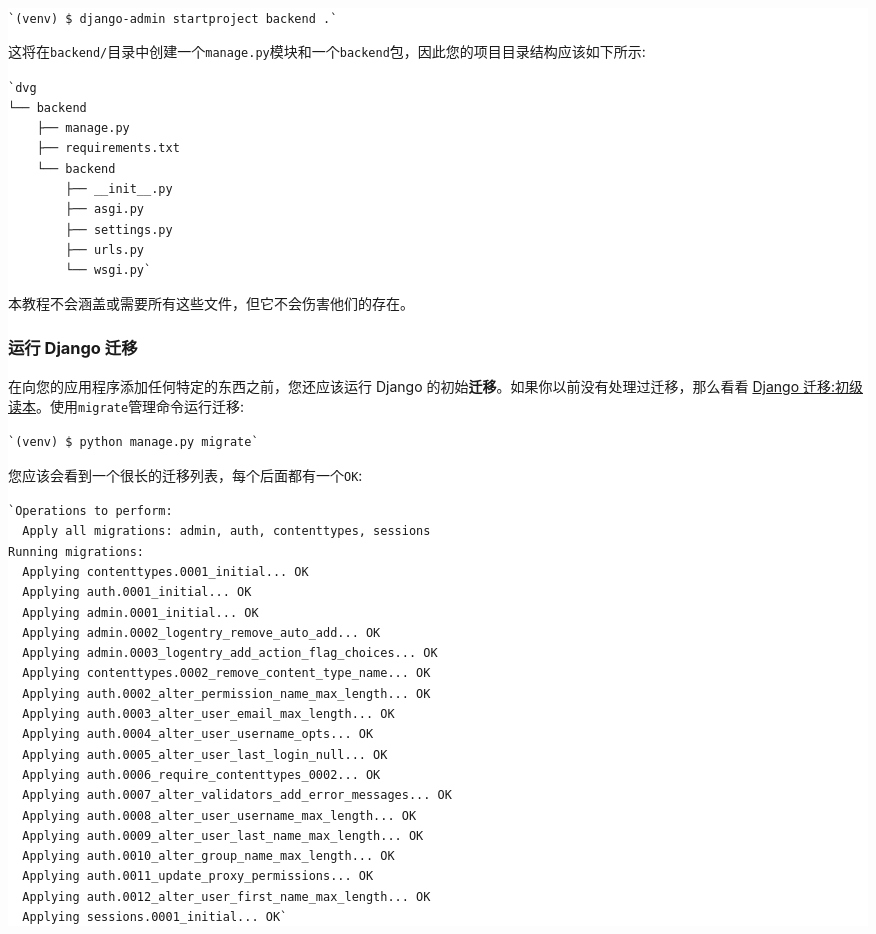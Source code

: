 ```
`(venv) $ django-admin startproject backend .` 
```

这将在`backend/`目录中创建一个`manage.py`模块和一个`backend`包，因此您的项目目录结构应该如下所示:

```
`dvg
└── backend
    ├── manage.py
    ├── requirements.txt
    └── backend
        ├── __init__.py
        ├── asgi.py
        ├── settings.py
        ├── urls.py
        └── wsgi.py` 
```

本教程不会涵盖或需要所有这些文件，但它不会伤害他们的存在。

### 运行 Django 迁移

在向您的应用程序添加任何特定的东西之前，您还应该运行 Django 的初始**迁移**。如果你以前没有处理过迁移，那么看看 [Django 迁移:初级读本](https://realpython.com/django-migrations-a-primer/)。使用`migrate`管理命令运行迁移:

```
`(venv) $ python manage.py migrate` 
```

您应该会看到一个很长的迁移列表，每个后面都有一个`OK`:

```
`Operations to perform:
  Apply all migrations: admin, auth, contenttypes, sessions
Running migrations:
  Applying contenttypes.0001_initial... OK
  Applying auth.0001_initial... OK
  Applying admin.0001_initial... OK
  Applying admin.0002_logentry_remove_auto_add... OK
  Applying admin.0003_logentry_add_action_flag_choices... OK
  Applying contenttypes.0002_remove_content_type_name... OK
  Applying auth.0002_alter_permission_name_max_length... OK
  Applying auth.0003_alter_user_email_max_length... OK
  Applying auth.0004_alter_user_username_opts... OK
  Applying auth.0005_alter_user_last_login_null... OK
  Applying auth.0006_require_contenttypes_0002... OK
  Applying auth.0007_alter_validators_add_error_messages... OK
  Applying auth.0008_alter_user_username_max_length... OK
  Applying auth.0009_alter_user_last_name_max_length... OK
  Applying auth.0010_alter_group_name_max_length... OK
  Applying auth.0011_update_proxy_permissions... OK
  Applying auth.0012_alter_user_first_name_max_length... OK
  Applying sessions.0001_initial... OK` 
```
